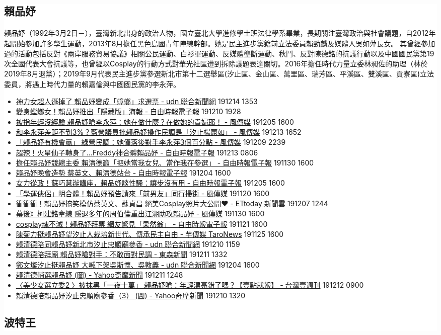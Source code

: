 ## 賴品妤

賴品妤（1992年3月2日－），臺灣新北出身的政治人物，國立臺北大學進修學士班法律學系畢業，長期關注臺灣政治與社會議題，自2012年起開始參加許多學生運動，2013年8月擔任黑色島國青年陣線幹部。她是民主進步黨籍前立法委員賴勁麟及媒體人吳如萍長女。
其曾經參加過的活動包括反對《兩岸服務貿易協議》相關公民運動、白衫軍運動、反媒體壟斷運動、秋鬥、反對陳德銘的抗議行動以及中國國民黨第19次全國代表大會抗議等，也曾經以Cosplay的行動方式對華光社區遭到拆除議題表達關切。2016年擔任時代力量立委林昶佐的助理（林於2019年8月退黨）；2019年9月代表民主進步黨參選新北市第十二選舉區(汐止區、金山區、萬里區、瑞芳區、平溪區、雙溪區、貢寮區)立法委員，將遇上時代力量的賴嘉倫與中國國民黨的李永萍。
- [神力女超人遜掉了 賴品妤變成「蟑螂」求選票 - udn 聯合新聞網](https://udn.com/news/story/6656/4226557 "神力女超人遜掉了 賴品妤變成「蟑螂」求選票 - udn 聯合新聞網") 191214 1353
- [變身螳螂女！賴品妤推出「隱藏版」海報 - 自由時報電子報](https://news.ltn.com.tw/news/politics/breakingnews/3004668 "變身螳螂女！賴品妤推出「隱藏版」海報 - 自由時報電子報") 191210 1928
- [被指年輕沒經驗 賴品妤嗆李永萍：她在做什麼？在做她的貴婦耶！ - 風傳媒](https://www.storm.mg/article/2025469 "被指年輕沒經驗 賴品妤嗆李永萍：她在做什麼？在做她的貴婦耶！ - 風傳媒") 191205 1600
- [和李永萍差距不到3%？藍營議員批賴品妤操作民調是「汐止楊蕙如」 - 風傳媒](https://www.storm.mg/article/2059507 "和李永萍差距不到3%？藍營議員批賴品妤操作民調是「汐止楊蕙如」 - 風傳媒") 191213 1652
- [「賴品妤有機會贏」 綠營民調：她僅落後對手李永萍3個百分點 - 風傳媒](https://www.storm.mg/article/2043363 "「賴品妤有機會贏」 綠營民調：她僅落後對手李永萍3個百分點 - 風傳媒") 191209 2239
- [超辣！火星仙子轉身了...Freddy神合體賴品妤 - 自由時報電子報](https://ent.ltn.com.tw/news/breakingnews/3007541 "超辣！火星仙子轉身了...Freddy神合體賴品妤 - 自由時報電子報") 191213 0806
- [擔任賴品妤競總主委 賴清德籲「把她當我女兒、當作我在參選」 - 自由時報電子報](https://news.ltn.com.tw/news/politics/breakingnews/2994419 "擔任賴品妤競總主委 賴清德籲「把她當我女兒、當作我在參選」 - 自由時報電子報") 191130 1600
- [賴品妤晚會造勢 蔡英文、賴清德站台 - 自由時報電子報](https://news.ltn.com.tw/news/politics/breakingnews/2998949 "賴品妤晚會造勢 蔡英文、賴清德站台 - 自由時報電子報") 191204 1600
- [女力從政！蘇巧慧辦講座，賴品妤談性騷：讓步沒有用 - 自由時報電子報](https://news.ltn.com.tw/news/politics/breakingnews/3000115 "女力從政！蘇巧慧辦講座，賴品妤談性騷：讓步沒有用 - 自由時報電子報") 191205 1600
- [「學運俠侶」明合體！賴品妤預告請來「前男友」同行掃街 - 風傳媒](https://www.storm.mg/article/1970773 "「學運俠侶」明合體！賴品妤預告請來「前男友」同行掃街 - 風傳媒") 191120 1600
- [衝衝衝！賴品妤搞笑模仿蔡英文、蘇貞昌 絕美Cosplay照片大公開♥ - ETtoday 新聞雲](https://www.ettoday.net/news/20191207/1596464.htm "衝衝衝！賴品妤搞笑模仿蔡英文、蘇貞昌 絕美Cosplay照片大公開♥ - ETtoday 新聞雲") 191207 1244
- [幕後》柯建銘牽線 隱退多年的周伯倫重出江湖助攻賴品妤 - 風傳媒](https://www.storm.mg/article/2009293 "幕後》柯建銘牽線 隱退多年的周伯倫重出江湖助攻賴品妤 - 風傳媒") 191130 1600
- [cosplay魂不滅！賴品妤拜票 網友驚見「果然翁」 - 自由時報電子報](https://news.ltn.com.tw/news/politics/breakingnews/2986470 "cosplay魂不滅！賴品妤拜票 網友驚見「果然翁」 - 自由時報電子報") 191121 1600
- [陳菊力挺賴品妤望汐止人栽培新世代、傳承民主自由 - 芋傳媒 TaroNews](https://taronews.tw/2019/11/25/540321/ "陳菊力挺賴品妤望汐止人栽培新世代、傳承民主自由 - 芋傳媒 TaroNews") 191125 1600
- [賴清德陪同賴品妤新北市汐止忠順廟參香 - udn 聯合新聞網](https://udn.com/news/story/6656/4216952 "賴清德陪同賴品妤新北市汐止忠順廟參香 - udn 聯合新聞網") 191210 1159
- [賴清德陪拜廟 賴品妤嗆對手：不敢面對民調 - 東森新聞](https://news.ebc.net.tw/News/politics/189509 "賴清德陪拜廟 賴品妤嗆對手：不敢面對民調 - 東森新聞") 191211 1332
- [鄭文燦汐止挺賴品妤 大喊下架吳斯懷、吳敦義 - udn 聯合新聞網](https://udn.com/news/story/7323/4205752 "鄭文燦汐止挺賴品妤 大喊下架吳斯懷、吳敦義 - udn 聯合新聞網") 191204 1600
- [賴清德輔選賴品妤 (圖) - Yahoo奇摩新聞](https://tw.news.yahoo.com/%E8%B3%B4%E6%B8%85%E5%BE%B7%E8%BC%94%E9%81%B8%E8%B3%B4%E5%93%81%E5%A6%A4-%E5%9C%96-044826937.html "賴清德輔選賴品妤 (圖) - Yahoo奇摩新聞") 191211 1248
- [〈美少女選立委2 〉被抹黑「一夜十萬」 賴品妤嗆：年輕漂亮錯了嗎？【壹點就報】 - 台灣壹週刊](https://tw.nextmgz.com/realtimenews/news/485732 "〈美少女選立委2 〉被抹黑「一夜十萬」 賴品妤嗆：年輕漂亮錯了嗎？【壹點就報】 - 台灣壹週刊") 191212 0900
- [賴清德陪賴品妤汐止忠順廟參香（3） (圖) - Yahoo奇摩新聞](https://tw.news.yahoo.com/%E8%B3%B4%E6%B8%85%E5%BE%B7%E9%99%AA%E8%B3%B4%E5%93%81%E5%A6%A4%E6%B1%90%E6%AD%A2%E5%BF%A0%E9%A0%86%E5%BB%9F%E5%8F%83%E9%A6%99-3-%E5%9C%96-052059881.html "賴清德陪賴品妤汐止忠順廟參香（3） (圖) - Yahoo奇摩新聞") 191210 1320

## 波特王
